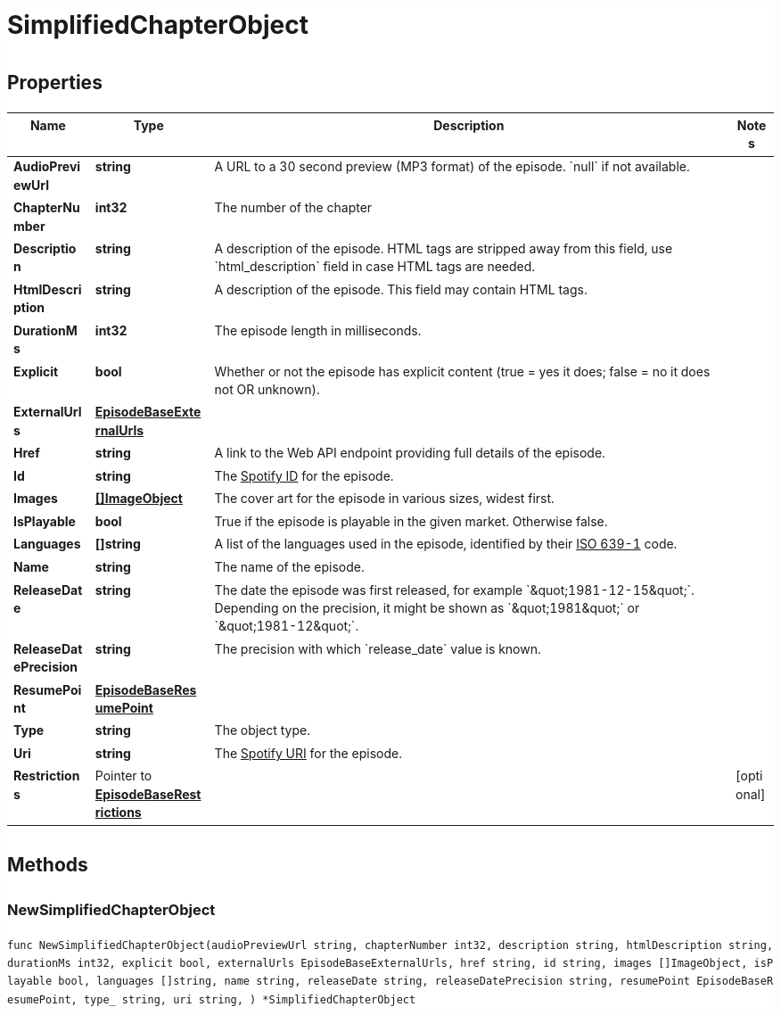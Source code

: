 # SimplifiedChapterObject

## Properties

Name | Type | Description | Notes
------------ | ------------- | ------------- | -------------
**AudioPreviewUrl** | **string** | A URL to a 30 second preview (MP3 format) of the episode. &#x60;null&#x60; if not available.  | 
**ChapterNumber** | **int32** | The number of the chapter  | 
**Description** | **string** | A description of the episode. HTML tags are stripped away from this field, use &#x60;html_description&#x60; field in case HTML tags are needed.  | 
**HtmlDescription** | **string** | A description of the episode. This field may contain HTML tags.  | 
**DurationMs** | **int32** | The episode length in milliseconds.  | 
**Explicit** | **bool** | Whether or not the episode has explicit content (true &#x3D; yes it does; false &#x3D; no it does not OR unknown).  | 
**ExternalUrls** | [**EpisodeBaseExternalUrls**](EpisodeBaseExternalUrls.md) |  | 
**Href** | **string** | A link to the Web API endpoint providing full details of the episode.  | 
**Id** | **string** | The [Spotify ID](/documentation/web-api/#spotify-uris-and-ids) for the episode.  | 
**Images** | [**[]ImageObject**](ImageObject.md) | The cover art for the episode in various sizes, widest first.  | 
**IsPlayable** | **bool** | True if the episode is playable in the given market. Otherwise false.  | 
**Languages** | **[]string** | A list of the languages used in the episode, identified by their [ISO 639-1](https://en.wikipedia.org/wiki/ISO_639) code.  | 
**Name** | **string** | The name of the episode.  | 
**ReleaseDate** | **string** | The date the episode was first released, for example &#x60;\&quot;1981-12-15\&quot;&#x60;. Depending on the precision, it might be shown as &#x60;\&quot;1981\&quot;&#x60; or &#x60;\&quot;1981-12\&quot;&#x60;.  | 
**ReleaseDatePrecision** | **string** | The precision with which &#x60;release_date&#x60; value is known.  | 
**ResumePoint** | [**EpisodeBaseResumePoint**](EpisodeBaseResumePoint.md) |  | 
**Type** | **string** | The object type.  | 
**Uri** | **string** | The [Spotify URI](/documentation/web-api/#spotify-uris-and-ids) for the episode.  | 
**Restrictions** | Pointer to [**EpisodeBaseRestrictions**](EpisodeBaseRestrictions.md) |  | [optional] 

## Methods

### NewSimplifiedChapterObject

`func NewSimplifiedChapterObject(audioPreviewUrl string, chapterNumber int32, description string, htmlDescription string, durationMs int32, explicit bool, externalUrls EpisodeBaseExternalUrls, href string, id string, images []ImageObject, isPlayable bool, languages []string, name string, releaseDate string, releaseDatePrecision string, resumePoint EpisodeBaseResumePoint, type_ string, uri string, ) *SimplifiedChapterObject`
